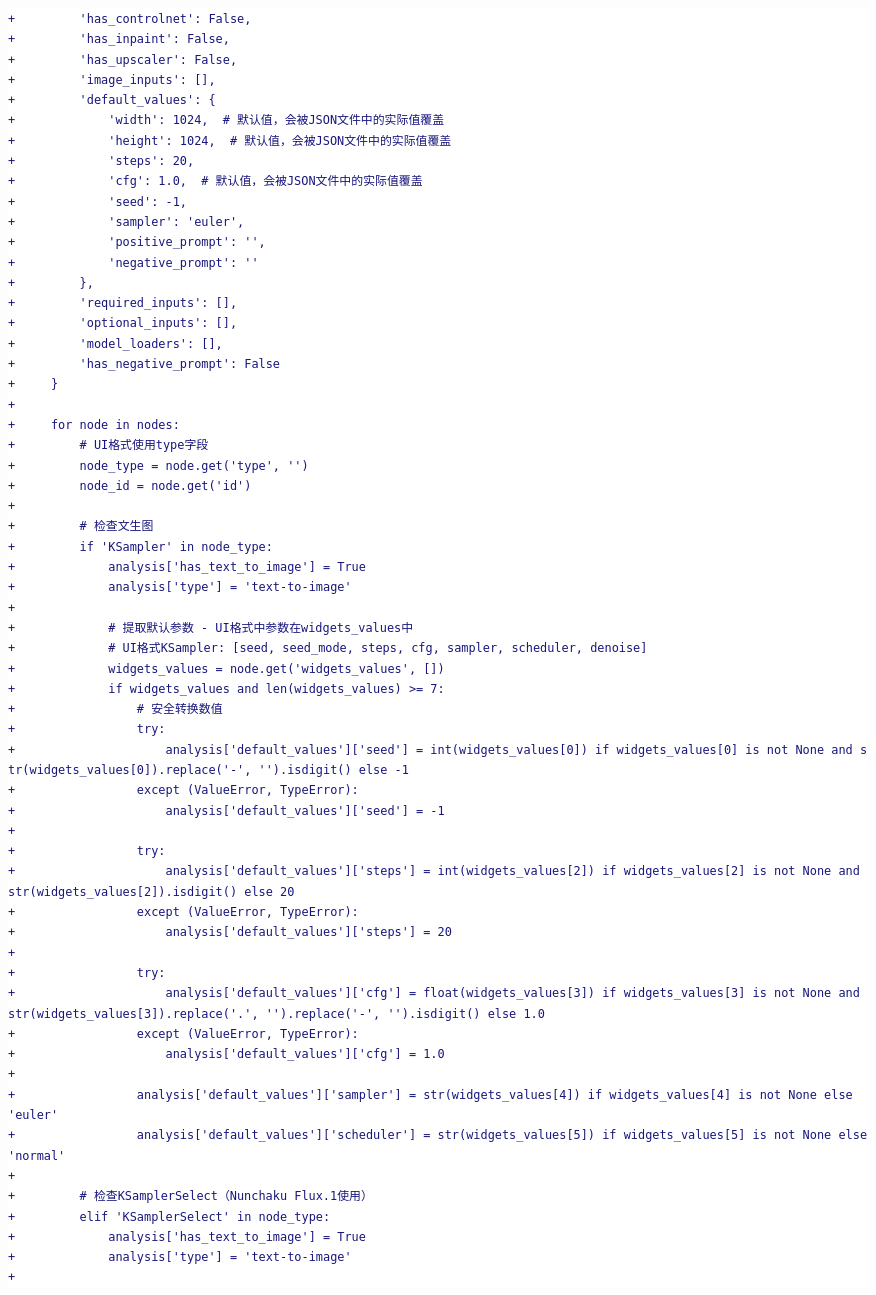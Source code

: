 ```diff
+         'has_controlnet': False,
+         'has_inpaint': False,
+         'has_upscaler': False,
+         'image_inputs': [],
+         'default_values': {
+             'width': 1024,  # 默认值，会被JSON文件中的实际值覆盖
+             'height': 1024,  # 默认值，会被JSON文件中的实际值覆盖
+             'steps': 20,
+             'cfg': 1.0,  # 默认值，会被JSON文件中的实际值覆盖
+             'seed': -1,
+             'sampler': 'euler',
+             'positive_prompt': '',
+             'negative_prompt': ''
+         },
+         'required_inputs': [],
+         'optional_inputs': [],
+         'model_loaders': [],
+         'has_negative_prompt': False
+     }
+     
+     for node in nodes:
+         # UI格式使用type字段
+         node_type = node.get('type', '')
+         node_id = node.get('id')
+         
+         # 检查文生图
+         if 'KSampler' in node_type:
+             analysis['has_text_to_image'] = True
+             analysis['type'] = 'text-to-image'
+             
+             # 提取默认参数 - UI格式中参数在widgets_values中
+             # UI格式KSampler: [seed, seed_mode, steps, cfg, sampler, scheduler, denoise]
+             widgets_values = node.get('widgets_values', [])
+             if widgets_values and len(widgets_values) >= 7:
+                 # 安全转换数值
+                 try:
+                     analysis['default_values']['seed'] = int(widgets_values[0]) if widgets_values[0] is not None and str(widgets_values[0]).replace('-', '').isdigit() else -1
+                 except (ValueError, TypeError):
+                     analysis['default_values']['seed'] = -1
+                 
+                 try:
+                     analysis['default_values']['steps'] = int(widgets_values[2]) if widgets_values[2] is not None and str(widgets_values[2]).isdigit() else 20
+                 except (ValueError, TypeError):
+                     analysis['default_values']['steps'] = 20
+                 
+                 try:
+                     analysis['default_values']['cfg'] = float(widgets_values[3]) if widgets_values[3] is not None and str(widgets_values[3]).replace('.', '').replace('-', '').isdigit() else 1.0
+                 except (ValueError, TypeError):
+                     analysis['default_values']['cfg'] = 1.0
+                 
+                 analysis['default_values']['sampler'] = str(widgets_values[4]) if widgets_values[4] is not None else 'euler'
+                 analysis['default_values']['scheduler'] = str(widgets_values[5]) if widgets_values[5] is not None else 'normal'
+         
+         # 检查KSamplerSelect（Nunchaku Flux.1使用）
+         elif 'KSamplerSelect' in node_type:
+             analysis['has_text_to_image'] = True
+             analysis['type'] = 'text-to-image'
+             
```
